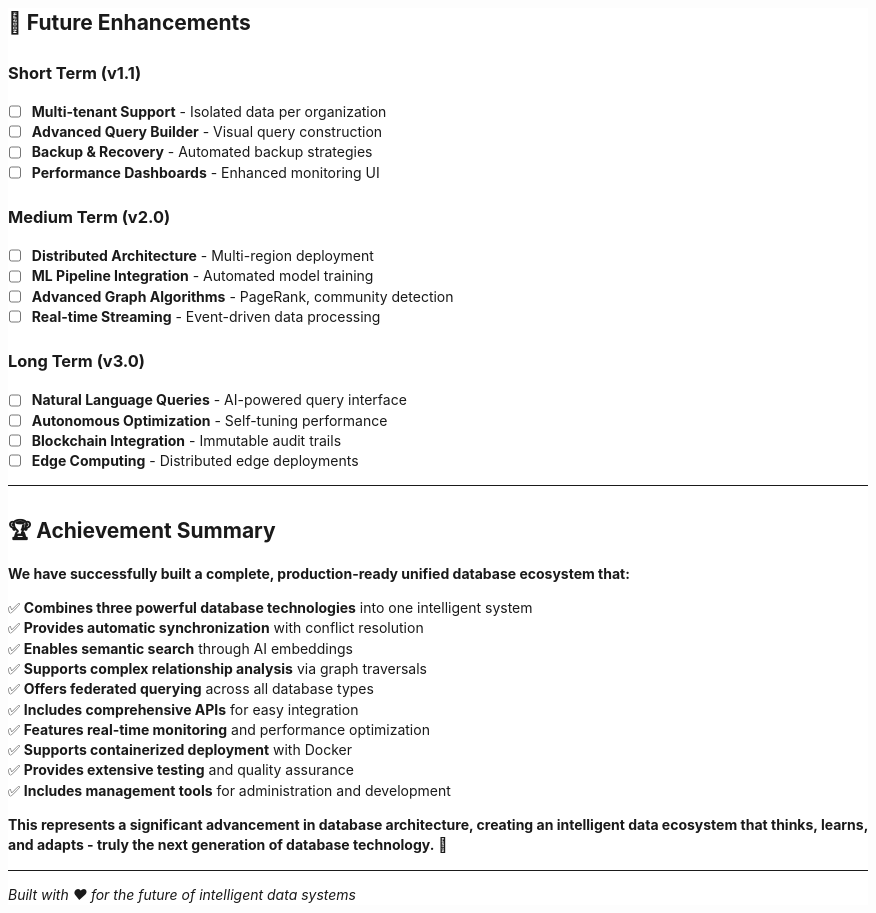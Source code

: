 ## 🔮 **Future Enhancements**

### **Short Term (v1.1)**
- [ ] **Multi-tenant Support** - Isolated data per organization
- [ ] **Advanced Query Builder** - Visual query construction
- [ ] **Backup & Recovery** - Automated backup strategies
- [ ] **Performance Dashboards** - Enhanced monitoring UI

### **Medium Term (v2.0)**
- [ ] **Distributed Architecture** - Multi-region deployment
- [ ] **ML Pipeline Integration** - Automated model training
- [ ] **Advanced Graph Algorithms** - PageRank, community detection
- [ ] **Real-time Streaming** - Event-driven data processing

### **Long Term (v3.0)**
- [ ] **Natural Language Queries** - AI-powered query interface
- [ ] **Autonomous Optimization** - Self-tuning performance
- [ ] **Blockchain Integration** - Immutable audit trails
- [ ] **Edge Computing** - Distributed edge deployments

---

## 🏆 **Achievement Summary**

**We have successfully built a complete, production-ready unified database ecosystem that:**

✅ **Combines three powerful database technologies** into one intelligent system  
✅ **Provides automatic synchronization** with conflict resolution  
✅ **Enables semantic search** through AI embeddings  
✅ **Supports complex relationship analysis** via graph traversals  
✅ **Offers federated querying** across all database types  
✅ **Includes comprehensive APIs** for easy integration  
✅ **Features real-time monitoring** and performance optimization  
✅ **Supports containerized deployment** with Docker  
✅ **Provides extensive testing** and quality assurance  
✅ **Includes management tools** for administration and development  

**This represents a significant advancement in database architecture, creating an intelligent data ecosystem that thinks, learns, and adapts - truly the next generation of database technology.** 🚀

---

*Built with ❤️ for the future of intelligent data systems*
